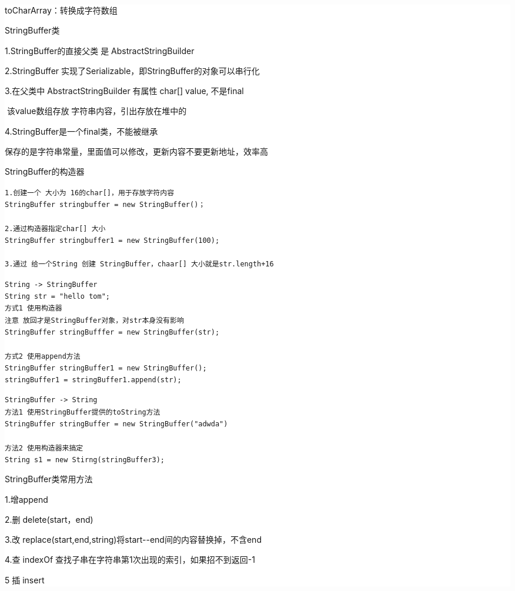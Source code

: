 toCharArray：转换成字符数组 

StringBuffer类

1.StringBuffer的直接父类 是 AbstractStringBuilder

2.StringBuffer 实现了Serializable，即StringBuffer的对象可以串行化

3.在父类中 AbstractStringBuilder 有属性 char[] value, 不是final

​	该value数组存放 字符串内容，引出存放在堆中的

4.StringBuffer是一个final类，不能被继承

保存的是字符串常量，里面值可以修改，更新内容不要更新地址，效率高

StringBuffer的构造器

```
1.创建一个 大小为 16的char[]，用于存放字符内容
StringBuffer stringbuffer = new StringBuffer()；

2.通过构造器指定char[] 大小
StringBuffer stringbuffer1 = new StringBuffer(100);

3.通过 给一个String 创建 StringBuffer，chaar[] 大小就是str.length+16
```

```
String -> StringBuffer
String str = "hello tom";
方式1 使用构造器
注意 放回才是StringBuffer对象，对str本身没有影响
StringBuffer stringBufffer = new StringBuffer(str);

方式2 使用append方法
StringBuffer stringBuffer1 = new StringBuffer();
stringBuffer1 = stringBuffer1.append(str);
```

```
StringBuffer -> String
方法1 使用StringBuffer提供的toString方法
StringBuffer stringBuffer = new StringBuffer("adwda")

方法2 使用构造器来搞定
String s1 = new Stirng(stringBuffer3);
```

StringBuffer类常用方法

1.增append

2.删 delete(start，end)

3.改 replace(start,end,string)将start--end间的内容替换掉，不含end

4.查 indexOf 查找子串在字符串第1次出现的索引，如果招不到返回-1

5 插 insert
